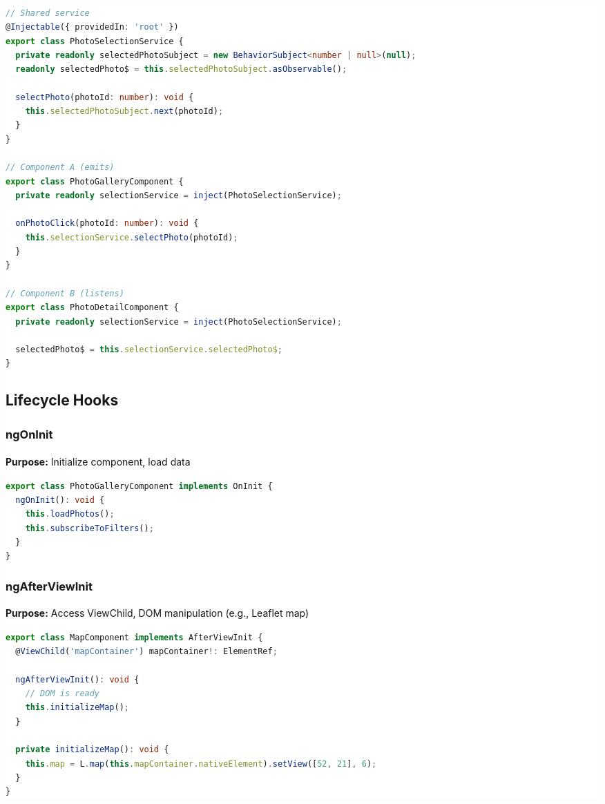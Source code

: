 ```typescript
// Shared service
@Injectable({ providedIn: 'root' })
export class PhotoSelectionService {
  private readonly selectedPhotoSubject = new BehaviorSubject<number | null>(null);
  readonly selectedPhoto$ = this.selectedPhotoSubject.asObservable();

  selectPhoto(photoId: number): void {
    this.selectedPhotoSubject.next(photoId);
  }
}

// Component A (emits)
export class PhotoGalleryComponent {
  private readonly selectionService = inject(PhotoSelectionService);

  onPhotoClick(photoId: number): void {
    this.selectionService.selectPhoto(photoId);
  }
}

// Component B (listens)
export class PhotoDetailComponent {
  private readonly selectionService = inject(PhotoSelectionService);

  selectedPhoto$ = this.selectionService.selectedPhoto$;
}
```

## Lifecycle Hooks

### ngOnInit

**Purpose:** Initialize component, load data

```typescript
export class PhotoGalleryComponent implements OnInit {
  ngOnInit(): void {
    this.loadPhotos();
    this.subscribeToFilters();
  }
}
```

### ngAfterViewInit

**Purpose:** Access ViewChild, DOM manipulation (e.g., Leaflet map)

```typescript
export class MapComponent implements AfterViewInit {
  @ViewChild('mapContainer') mapContainer!: ElementRef;

  ngAfterViewInit(): void {
    // DOM is ready
    this.initializeMap();
  }

  private initializeMap(): void {
    this.map = L.map(this.mapContainer.nativeElement).setView([52, 21], 6);
  }
}
```
